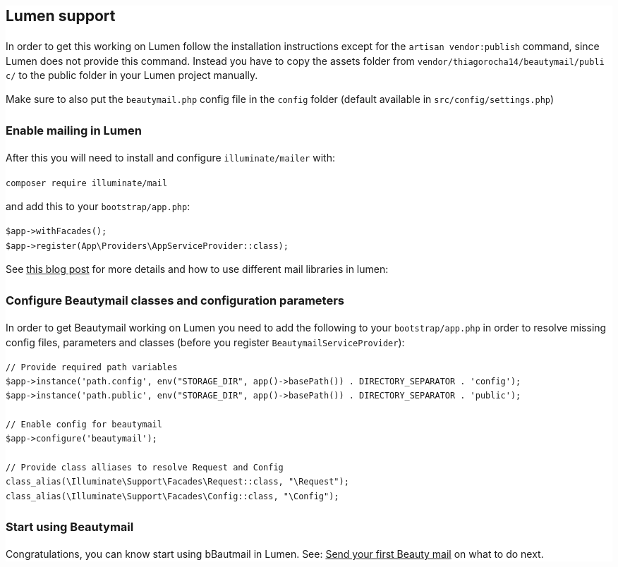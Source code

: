 ## Lumen support

In order to get this working on Lumen follow the installation instructions except for the `artisan vendor:publish` command, since Lumen does not provide this command. Instead you have to copy the assets folder from `vendor/thiagorocha14/beautymail/public/` to the public folder in your Lumen project manually.

Make sure to also put the `beautymail.php` config file in the `config` folder (default available in `src/config/settings.php`)

### Enable mailing in Lumen

After this you will need to install and configure `illuminate/mailer` with:

    composer require illuminate/mail

and add this to your `bootstrap/app.php`:

    $app->withFacades();
    $app->register(App\Providers\AppServiceProvider::class);

See [this blog post](https://medium.com/@edwardsteven/using-lumen-and-laravel-mail-with-mailgun-270415daed37) for more details and how to use different mail libraries in lumen:

### Configure Beautymail classes and configuration parameters

In order to get Beautymail working on Lumen you need to add the following to your `bootstrap/app.php` in order to resolve missing config files, parameters and classes (before you register `BeautymailServiceProvider`):

    // Provide required path variables
    $app->instance('path.config', env("STORAGE_DIR", app()->basePath()) . DIRECTORY_SEPARATOR . 'config');
    $app->instance('path.public', env("STORAGE_DIR", app()->basePath()) . DIRECTORY_SEPARATOR . 'public');

    // Enable config for beautymail
    $app->configure('beautymail');

    // Provide class alliases to resolve Request and Config
    class_alias(\Illuminate\Support\Facades\Request::class, "\Request");
    class_alias(\Illuminate\Support\Facades\Config::class, "\Config");

### Start using Beautymail

Congratulations, you can know start using bBautmail in Lumen. See: [Send your first Beauty mail](#send-your-first-beauty-mail) on what to do next.
